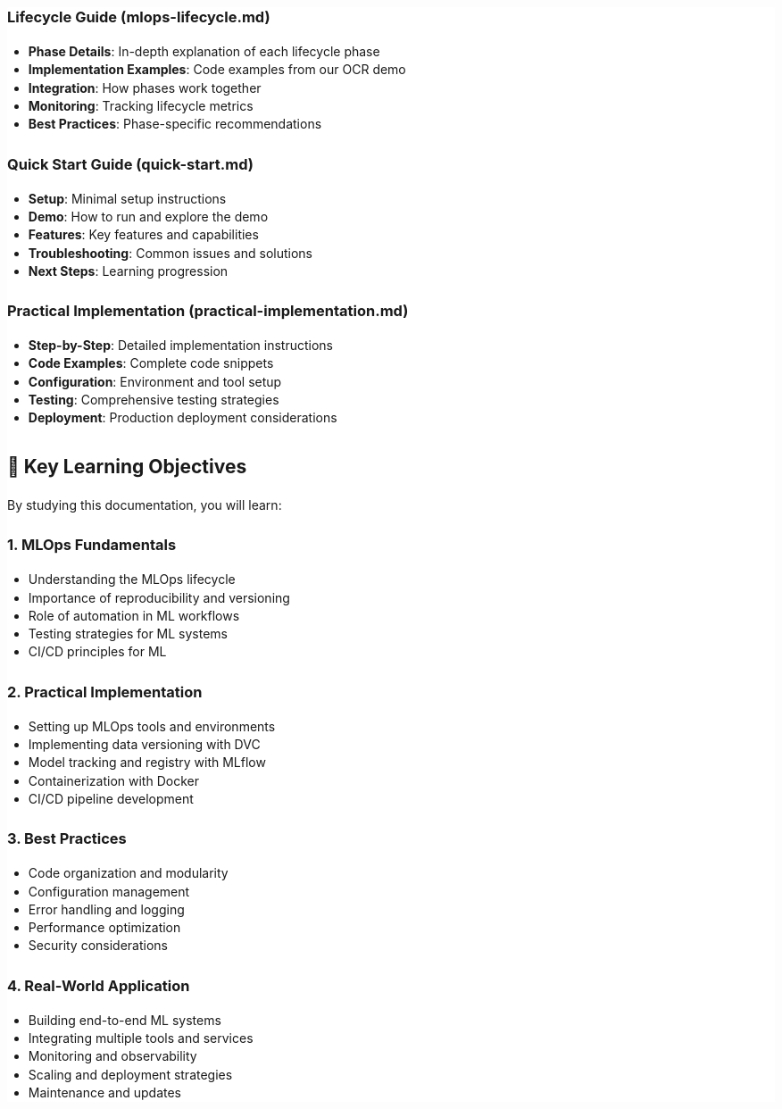 ### Lifecycle Guide (mlops-lifecycle.md)
- **Phase Details**: In-depth explanation of each lifecycle phase
- **Implementation Examples**: Code examples from our OCR demo
- **Integration**: How phases work together
- **Monitoring**: Tracking lifecycle metrics
- **Best Practices**: Phase-specific recommendations

### Quick Start Guide (quick-start.md)
- **Setup**: Minimal setup instructions
- **Demo**: How to run and explore the demo
- **Features**: Key features and capabilities
- **Troubleshooting**: Common issues and solutions
- **Next Steps**: Learning progression

### Practical Implementation (practical-implementation.md)
- **Step-by-Step**: Detailed implementation instructions
- **Code Examples**: Complete code snippets
- **Configuration**: Environment and tool setup
- **Testing**: Comprehensive testing strategies
- **Deployment**: Production deployment considerations

## 🎯 Key Learning Objectives

By studying this documentation, you will learn:

### 1. MLOps Fundamentals
- Understanding the MLOps lifecycle
- Importance of reproducibility and versioning
- Role of automation in ML workflows
- Testing strategies for ML systems
- CI/CD principles for ML

### 2. Practical Implementation
- Setting up MLOps tools and environments
- Implementing data versioning with DVC
- Model tracking and registry with MLflow
- Containerization with Docker
- CI/CD pipeline development

### 3. Best Practices
- Code organization and modularity
- Configuration management
- Error handling and logging
- Performance optimization
- Security considerations

### 4. Real-World Application
- Building end-to-end ML systems
- Integrating multiple tools and services
- Monitoring and observability
- Scaling and deployment strategies
- Maintenance and updates
